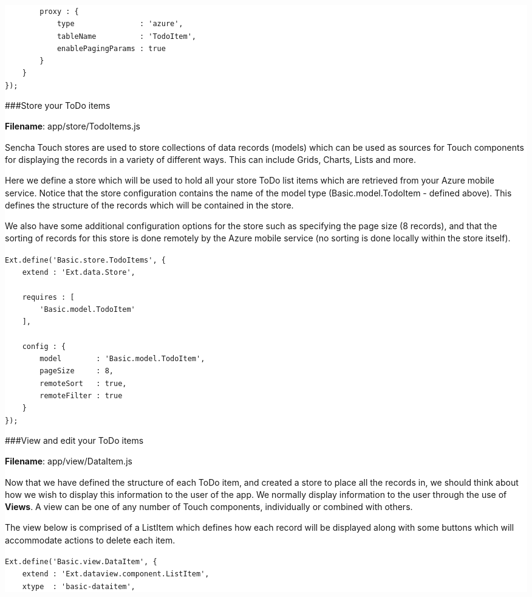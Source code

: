 	        proxy : {
    	        type               : 'azure',
        	    tableName          : 'TodoItem',
            	enablePagingParams : true
        	}
    	}
	});


###Store your ToDo items 

**Filename**: app/store/TodoItems.js

Sencha Touch stores are used to store collections of data records (models) which can be used as sources for Touch components for displaying the records in a variety of different ways. This can include Grids, Charts, Lists and more.

Here we define a store which will be used to hold all your store ToDo list items which are retrieved from your Azure mobile service. Notice that the store configuration contains the name of the model type (Basic.model.TodoItem - defined above). This defines the structure of the records which will be contained in the store.

We also have some additional configuration options for the store such as specifying the page size (8 records), and that the sorting of records for this store is done remotely by the Azure mobile service (no sorting is done locally within the store itself).

	Ext.define('Basic.store.TodoItems', {
    	extend : 'Ext.data.Store',

	    requires : [
    	    'Basic.model.TodoItem'
	    ],

	    config : {
    	    model        : 'Basic.model.TodoItem',
        	pageSize     : 8,
	        remoteSort   : true,
    	    remoteFilter : true
    	}
	});


###View and edit your ToDo items

**Filename**: app/view/DataItem.js

Now that we have defined the structure of each ToDo item, and created a store to place all the records in, we should think about how we wish to display this information to the user of the app. We normally display information to the user through the use of **Views**. A view can be one of any number of Touch components, individually or combined with others. 

The view below is comprised of a ListItem which defines how each record will be displayed along with some buttons which will accommodate actions to delete each item.

	Ext.define('Basic.view.DataItem', {
    	extend : 'Ext.dataview.component.ListItem',
    	xtype  : 'basic-dataitem',

